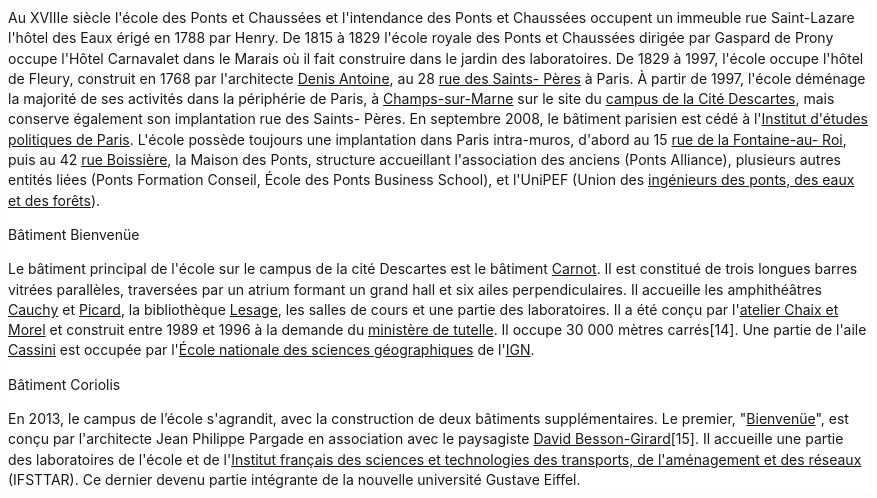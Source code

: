 Au XVIIIe siècle l'école des Ponts et Chaussées et l'intendance des Ponts et
Chaussées occupent un immeuble rue Saint-Lazare l'hôtel des Eaux érigé en 1788
par Henry. De 1815 à 1829 l'école royale des Ponts et Chaussées dirigée par
Gaspard de Prony occupe l'Hôtel Carnavalet dans le Marais où il fait
construire dans le jardin des laboratoires. De 1829 à 1997, l'école occupe
l'hôtel de Fleury, construit en 1768 par l'architecte [Denis
Antoine](/wiki/Denis_Antoine "Denis Antoine"), au 28 [rue des Saints-
Pères](/wiki/Rue_des_Saints-P%C3%A8res "Rue des Saints-Pères") à Paris. À
partir de 1997, l'école déménage la majorité de ses activités dans la
périphérie de Paris, à [Champs-sur-Marne](/wiki/Champs-sur-Marne "Champs-sur-
Marne") sur le site du [campus de la Cité Descartes](/wiki/Campus_Descartes
"Campus Descartes"), mais conserve également son implantation rue des Saints-
Pères. En septembre 2008, le bâtiment parisien est cédé à l'[Institut d'études
politiques de Paris](/wiki/Institut_d%27%C3%A9tudes_politiques_de_Paris
"Institut d'études politiques de Paris"). L'école possède toujours une
implantation dans Paris intra-muros, d'abord au 15 [rue de la Fontaine-au-
Roi](/wiki/Rue_de_la_Fontaine-au-Roi "Rue de la Fontaine-au-Roi"), puis au 42
[rue Boissière](/wiki/Rue_Boissi%C3%A8re "Rue Boissière"), la Maison des
Ponts, structure accueillant l'association des anciens (Ponts Alliance),
plusieurs autres entités liées (Ponts Formation Conseil, École des Ponts
Business School), et l'UniPEF (Union des [ingénieurs des ponts, des eaux et
des forêts](/wiki/Ing%C3%A9nieur_des_ponts,_des_eaux_et_des_for%C3%AAts
"Ingénieur des ponts, des eaux et des forêts")).

[](/wiki/Fichier:Batiment-bienvenue-4397-020_2008.jpg)Bâtiment Bienvenüe

Le bâtiment principal de l'école sur le campus de la cité Descartes est le
bâtiment [Carnot](/wiki/Sadi_Carnot_\(homme_d%27%C3%89tat\) "Sadi Carnot
\(homme d'État\)"). Il est constitué de trois longues barres vitrées
parallèles, traversées par un atrium formant un grand hall et six ailes
perpendiculaires. Il accueille les amphithéâtres
[Cauchy](/wiki/Augustin_Louis_Cauchy "Augustin Louis Cauchy") et
[Picard](/wiki/Alfred_Picard "Alfred Picard"), la bibliothèque
[Lesage](/wiki/Pierre-Charles_Lesage "Pierre-Charles Lesage"), les salles de
cours et une partie des laboratoires. Il a été conçu par l'[atelier Chaix et
Morel](/wiki/Atelier_d%27architecture_Chaix_%26_Morel_et_associ%C3%A9s
"Atelier d'architecture Chaix & Morel et associés") et construit entre 1989 et
1996 à la demande du [ministère de
tutelle](/wiki/Minist%C3%A8re_de_l%27%C3%89cologie_\(France\) "Ministère de
l'Écologie \(France\)"). Il occupe 30 000 mètres carrés[14]. Une partie de
l'aile [Cassini](/wiki/Carte_de_Cassini "Carte de Cassini") est occupée par
l'[École nationale des sciences
géographiques](/wiki/%C3%89cole_nationale_des_sciences_g%C3%A9ographiques
"École nationale des sciences géographiques") de
l'[IGN](/wiki/Institut_national_de_l%27information_g%C3%A9ographique_et_foresti%C3%A8re
"Institut national de l'information géographique et forestière").

[](/wiki/Fichier:Dschool_enpc.jpg)Bâtiment Coriolis

En 2013, le campus de l’école s'agrandit, avec la construction de deux
bâtiments supplémentaires. Le premier,
"[Bienvenüe](/wiki/Fulgence_Bienven%C3%BCe "Fulgence Bienvenüe")", est conçu
par l'architecte Jean Philippe Pargade en association avec le paysagiste
[David Besson-Girard](/wiki/David_Besson-Girard "David Besson-Girard")[15]. Il
accueille une partie des laboratoires de l'école et de l'[Institut français
des sciences et technologies des transports, de l'aménagement et des
réseaux](/wiki/Institut_fran%C3%A7ais_des_sciences_et_technologies_des_transports,_de_l%27am%C3%A9nagement_et_des_r%C3%A9seaux
"Institut français des sciences et technologies des transports, de
l'aménagement et des réseaux") (IFSTTAR). Ce dernier devenu partie intégrante
de la nouvelle université Gustave Eiffel.
